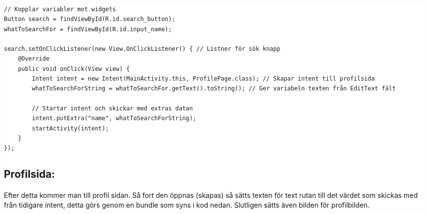 ```
// Kopplar variabler mot widgets
Button search = findViewById(R.id.search_button);
whatToSearchFor = findViewById(R.id.input_name);

search.setOnClickListener(new View.OnClickListener() { // Listner för sök knapp
    @Override
    public void onClick(View view) {
        Intent intent = new Intent(MainActivity.this, ProfilePage.class); // Skapar intent till profilsida
        whatToSearchForString = whatToSearchFor.getText().toString(); // Ger variabeln texten från EditText fält

        // Startar intent och skickar med extras datan
        intent.putExtra("name", whatToSearchForString);
        startActivity(intent);
    }
});
```

## Profilsida:

Efter detta kommer man till profil sidan. Så fort den öppnas (skapas) så sätts texten för text rutan till det värdet som skickas med
från tidigare intent, detta görs genom en bundle som syns i kod nedan. Slutligen sätts även bilden för profilbilden.
